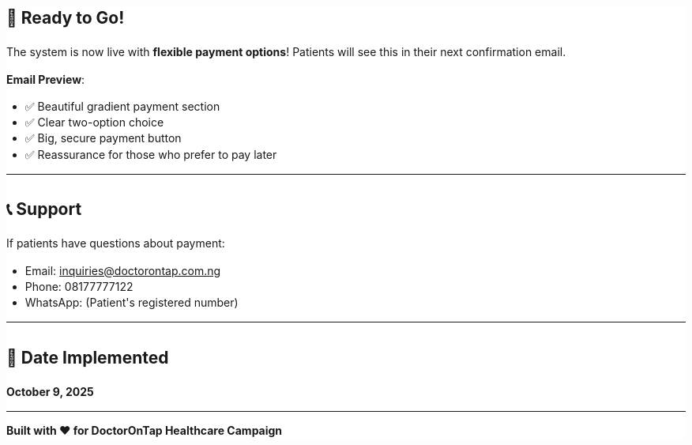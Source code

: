 
## 🚀 Ready to Go!

The system is now live with **flexible payment options**! Patients will see this in their next confirmation email.

**Email Preview**:
- ✅ Beautiful gradient payment section
- ✅ Clear two-option choice
- ✅ Big, secure payment button
- ✅ Reassurance for those who prefer to pay later

---

## 📞 Support

If patients have questions about payment:
- Email: inquiries@doctorontap.com.ng
- Phone: 08177777122
- WhatsApp: (Patient's registered number)

---

## 📅 Date Implemented
**October 9, 2025**

---

**Built with ❤️ for DoctorOnTap Healthcare Campaign**

